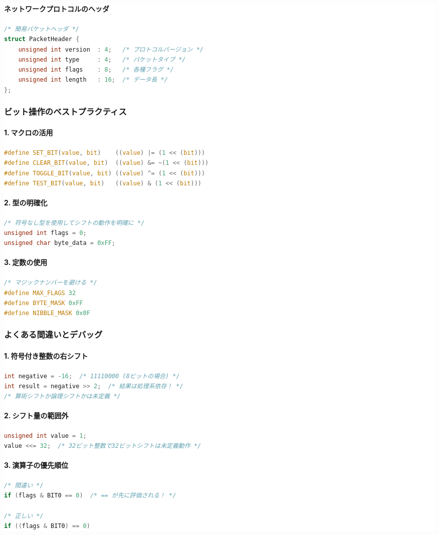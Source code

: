 #### ネットワークプロトコルのヘッダ
```c
/* 簡易パケットヘッダ */
struct PacketHeader {
    unsigned int version  : 4;   /* プロトコルバージョン */
    unsigned int type     : 4;   /* パケットタイプ */
    unsigned int flags    : 8;   /* 各種フラグ */
    unsigned int length   : 16;  /* データ長 */
};
```

### ビット操作のベストプラクティス

#### 1. マクロの活用
```c
#define SET_BIT(value, bit)    ((value) |= (1 << (bit)))
#define CLEAR_BIT(value, bit)  ((value) &= ~(1 << (bit)))
#define TOGGLE_BIT(value, bit) ((value) ^= (1 << (bit)))
#define TEST_BIT(value, bit)   ((value) & (1 << (bit)))
```

#### 2. 型の明確化
```c
/* 符号なし型を使用してシフトの動作を明確に */
unsigned int flags = 0;
unsigned char byte_data = 0xFF;
```

#### 3. 定数の使用
```c
/* マジックナンバーを避ける */
#define MAX_FLAGS 32
#define BYTE_MASK 0xFF
#define NIBBLE_MASK 0x0F
```

### よくある間違いとデバッグ

#### 1. 符号付き整数の右シフト
```c
int negative = -16;  /* 11110000 (8ビットの場合) */
int result = negative >> 2;  /* 結果は処理系依存！ */
/* 算術シフトか論理シフトかは未定義 */
```

#### 2. シフト量の範囲外
```c
unsigned int value = 1;
value <<= 32;  /* 32ビット整数で32ビットシフトは未定義動作 */
```

#### 3. 演算子の優先順位
```c
/* 間違い */
if (flags & BIT0 == 0)  /* == が先に評価される！ */

/* 正しい */
if ((flags & BIT0) == 0)
```
